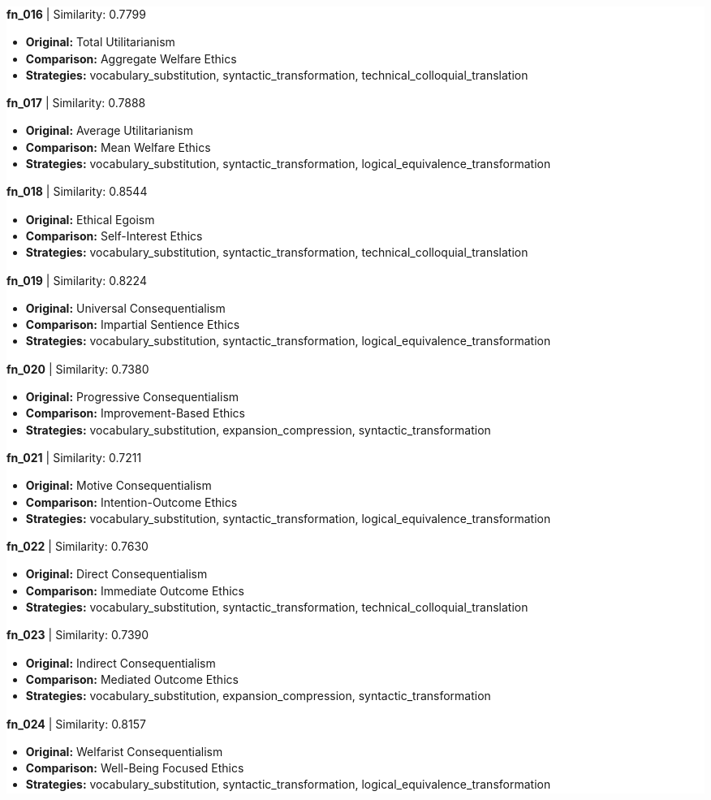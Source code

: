**fn_016** | Similarity: 0.7799

- **Original:** Total Utilitarianism
- **Comparison:** Aggregate Welfare Ethics
- **Strategies:** vocabulary_substitution, syntactic_transformation, technical_colloquial_translation

**fn_017** | Similarity: 0.7888

- **Original:** Average Utilitarianism
- **Comparison:** Mean Welfare Ethics
- **Strategies:** vocabulary_substitution, syntactic_transformation, logical_equivalence_transformation

**fn_018** | Similarity: 0.8544

- **Original:** Ethical Egoism
- **Comparison:** Self-Interest Ethics
- **Strategies:** vocabulary_substitution, syntactic_transformation, technical_colloquial_translation

**fn_019** | Similarity: 0.8224

- **Original:** Universal Consequentialism
- **Comparison:** Impartial Sentience Ethics
- **Strategies:** vocabulary_substitution, syntactic_transformation, logical_equivalence_transformation

**fn_020** | Similarity: 0.7380

- **Original:** Progressive Consequentialism
- **Comparison:** Improvement-Based Ethics
- **Strategies:** vocabulary_substitution, expansion_compression, syntactic_transformation

**fn_021** | Similarity: 0.7211

- **Original:** Motive Consequentialism
- **Comparison:** Intention-Outcome Ethics
- **Strategies:** vocabulary_substitution, syntactic_transformation, logical_equivalence_transformation

**fn_022** | Similarity: 0.7630

- **Original:** Direct Consequentialism
- **Comparison:** Immediate Outcome Ethics
- **Strategies:** vocabulary_substitution, syntactic_transformation, technical_colloquial_translation

**fn_023** | Similarity: 0.7390

- **Original:** Indirect Consequentialism
- **Comparison:** Mediated Outcome Ethics
- **Strategies:** vocabulary_substitution, expansion_compression, syntactic_transformation

**fn_024** | Similarity: 0.8157

- **Original:** Welfarist Consequentialism
- **Comparison:** Well-Being Focused Ethics
- **Strategies:** vocabulary_substitution, syntactic_transformation, logical_equivalence_transformation
